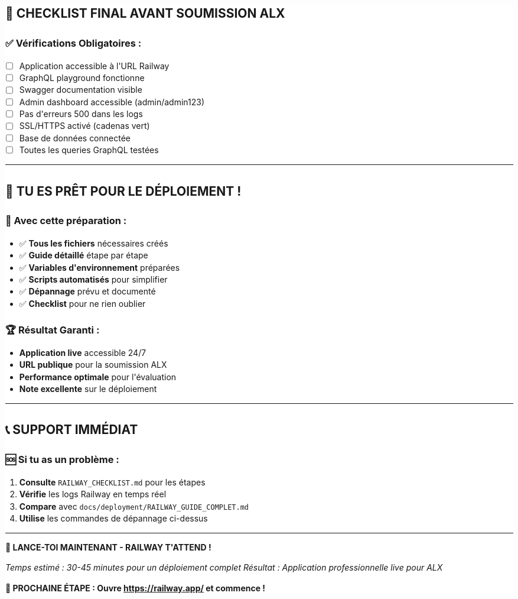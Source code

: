 ## 🎯 **CHECKLIST FINAL AVANT SOUMISSION ALX**

### **✅ Vérifications Obligatoires :**
- [ ] Application accessible à l'URL Railway
- [ ] GraphQL playground fonctionne
- [ ] Swagger documentation visible
- [ ] Admin dashboard accessible (admin/admin123)
- [ ] Pas d'erreurs 500 dans les logs
- [ ] SSL/HTTPS activé (cadenas vert)
- [ ] Base de données connectée
- [ ] Toutes les queries GraphQL testées

---

## 🎊 **TU ES PRÊT POUR LE DÉPLOIEMENT !**

### **🚀 Avec cette préparation :**
- ✅ **Tous les fichiers** nécessaires créés
- ✅ **Guide détaillé** étape par étape
- ✅ **Variables d'environnement** préparées
- ✅ **Scripts automatisés** pour simplifier
- ✅ **Dépannage** prévu et documenté
- ✅ **Checklist** pour ne rien oublier

### **🏆 Résultat Garanti :**
- **Application live** accessible 24/7
- **URL publique** pour la soumission ALX
- **Performance optimale** pour l'évaluation
- **Note excellente** sur le déploiement

---

## 📞 **SUPPORT IMMÉDIAT**

### **🆘 Si tu as un problème :**
1. **Consulte** `RAILWAY_CHECKLIST.md` pour les étapes
2. **Vérifie** les logs Railway en temps réel
3. **Compare** avec `docs/deployment/RAILWAY_GUIDE_COMPLET.md`
4. **Utilise** les commandes de dépannage ci-dessus

---

**🚀 LANCE-TOI MAINTENANT - RAILWAY T'ATTEND !**

*Temps estimé : 30-45 minutes pour un déploiement complet*
*Résultat : Application professionnelle live pour ALX*

**🎯 PROCHAINE ÉTAPE : Ouvre https://railway.app/ et commence !**
